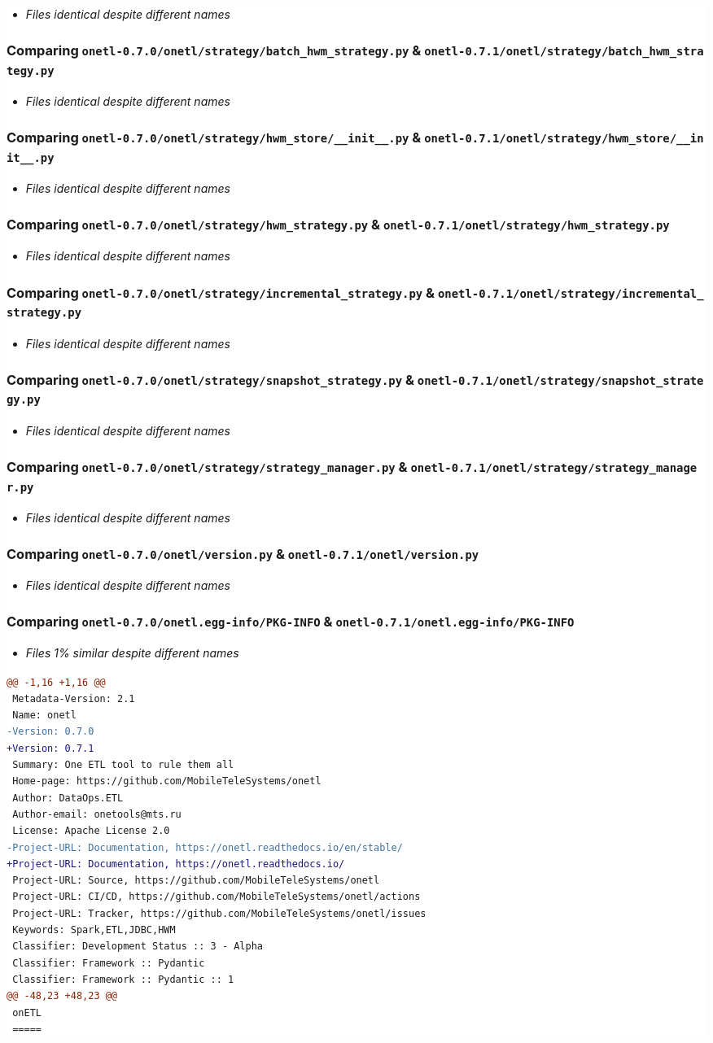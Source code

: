  * *Files identical despite different names*

### Comparing `onetl-0.7.0/onetl/strategy/batch_hwm_strategy.py` & `onetl-0.7.1/onetl/strategy/batch_hwm_strategy.py`

 * *Files identical despite different names*

### Comparing `onetl-0.7.0/onetl/strategy/hwm_store/__init__.py` & `onetl-0.7.1/onetl/strategy/hwm_store/__init__.py`

 * *Files identical despite different names*

### Comparing `onetl-0.7.0/onetl/strategy/hwm_strategy.py` & `onetl-0.7.1/onetl/strategy/hwm_strategy.py`

 * *Files identical despite different names*

### Comparing `onetl-0.7.0/onetl/strategy/incremental_strategy.py` & `onetl-0.7.1/onetl/strategy/incremental_strategy.py`

 * *Files identical despite different names*

### Comparing `onetl-0.7.0/onetl/strategy/snapshot_strategy.py` & `onetl-0.7.1/onetl/strategy/snapshot_strategy.py`

 * *Files identical despite different names*

### Comparing `onetl-0.7.0/onetl/strategy/strategy_manager.py` & `onetl-0.7.1/onetl/strategy/strategy_manager.py`

 * *Files identical despite different names*

### Comparing `onetl-0.7.0/onetl/version.py` & `onetl-0.7.1/onetl/version.py`

 * *Files identical despite different names*

### Comparing `onetl-0.7.0/onetl.egg-info/PKG-INFO` & `onetl-0.7.1/onetl.egg-info/PKG-INFO`

 * *Files 1% similar despite different names*

```diff
@@ -1,16 +1,16 @@
 Metadata-Version: 2.1
 Name: onetl
-Version: 0.7.0
+Version: 0.7.1
 Summary: One ETL tool to rule them all
 Home-page: https://github.com/MobileTeleSystems/onetl
 Author: DataOps.ETL
 Author-email: onetools@mts.ru
 License: Apache License 2.0
-Project-URL: Documentation, https://onetl.readthedocs.io/en/stable/
+Project-URL: Documentation, https://onetl.readthedocs.io/
 Project-URL: Source, https://github.com/MobileTeleSystems/onetl
 Project-URL: CI/CD, https://github.com/MobileTeleSystems/onetl/actions
 Project-URL: Tracker, https://github.com/MobileTeleSystems/onetl/issues
 Keywords: Spark,ETL,JDBC,HWM
 Classifier: Development Status :: 3 - Alpha
 Classifier: Framework :: Pydantic
 Classifier: Framework :: Pydantic :: 1
@@ -48,23 +48,23 @@
 onETL
 =====
```